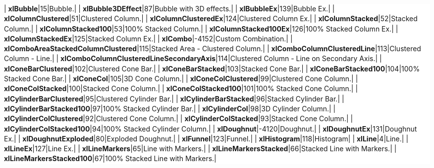 | **xlBubble**|15|Bubble.|
| **xlBubble3DEffect**|87|Bubble with 3D effects.|
| **xlBubbleEx**|139|Bubble Ex.|
| **xlColumnClustered**|51|Clustered Column.|
| **xlColumnClusteredEx**|124|Clustered Column Ex.|
| **xlColumnStacked**|52|Stacked Column.|
| **xlColumnStacked100**|53|100% Stacked Column.|
| **xlColumnStacked100Ex**|126|100% Stacked Column Ex.|
| **xlColumnStackedEx**|125|Stacked Column Ex.|
| **xlCombo**|-4152|Custom Combination.|
| **xlComboAreaStackedColumnClustered**|115|Stacked Area - Clustered Column.|
| **xlComboColumnClusteredLine**|113|Clustered Column - Line.|
| **xlComboColumnClusteredLineSecondaryAxis**|114|Clustered Column - Line on Secondary Axis.|
| **xlConeBarClustered**|102|Clustered Cone Bar.|
| **xlConeBarStacked**|103|Stacked Cone Bar.|
| **xlConeBarStacked100**|104|100% Stacked Cone Bar.|
| **xlConeCol**|105|3D Cone Column.|
| **xlConeColClustered**|99|Clustered Cone Column.|
| **xlConeColStacked**|100|Stacked Cone Column.|
| **xlConeColStacked100**|101|100% Stacked Cone Column.|
| **xlCylinderBarClustered**|95|Clustered Cylinder Bar.|
| **xlCylinderBarStacked**|96|Stacked Cylinder Bar.|
| **xlCylinderBarStacked100**|97|100% Stacked Cylinder Bar.|
| **xlCylinderCol**|98|3D Cylinder Column.|
| **xlCylinderColClustered**|92|Clustered Cone Column.|
| **xlCylinderColStacked**|93|Stacked Cone Column.|
| **xlCylinderColStacked100**|94|100% Stacked Cylinder Column.|
| **xlDoughnut**|-4120|Doughnut.|
| **xlDoughnutEx**|131|Doughnut Ex.|
| **xlDoughnutExploded**|80|Exploded Doughnut.|
| **xlFunnel**|123|Funnel.|
| **xlHistogram**|118|Histogram|
| **xlLine**|4|Line.|
| **xlLineEx**|127|Line Ex.|
| **xlLineMarkers**|65|Line with Markers.|
| **xlLineMarkersStacked**|66|Stacked Line with Markers.|
| **xlLineMarkersStacked100**|67|100% Stacked Line with Markers.|